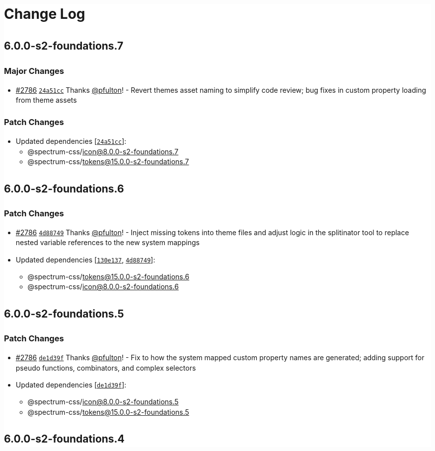 # Change Log

## 6.0.0-s2-foundations.7

### Major Changes

- [#2786](https://github.com/adobe/spectrum-css/pull/2786) [`24a51cc`](https://github.com/adobe/spectrum-css/commit/24a51cc3b682a06a5133c4f5bf72c11a2337ee22) Thanks [@pfulton](https://github.com/pfulton)! - Revert themes asset naming to simplify code review; bug fixes in custom property loading from theme assets

### Patch Changes

- Updated dependencies [[`24a51cc`](https://github.com/adobe/spectrum-css/commit/24a51cc3b682a06a5133c4f5bf72c11a2337ee22)]:
  - @spectrum-css/icon@8.0.0-s2-foundations.7
  - @spectrum-css/tokens@15.0.0-s2-foundations.7

## 6.0.0-s2-foundations.6

### Patch Changes

- [#2786](https://github.com/adobe/spectrum-css/pull/2786) [`4d88749`](https://github.com/adobe/spectrum-css/commit/4d887492f98f1f505535680bfb0baa06d24460a0) Thanks [@pfulton](https://github.com/pfulton)! - Inject missing tokens into theme files and adjust logic in the splitinator tool to replace nested variable references to the new system mappings

- Updated dependencies [[`130e137`](https://github.com/adobe/spectrum-css/commit/130e1372b223641efe0a3a23c83ff1d01a70bf1d), [`4d88749`](https://github.com/adobe/spectrum-css/commit/4d887492f98f1f505535680bfb0baa06d24460a0)]:
  - @spectrum-css/tokens@15.0.0-s2-foundations.6
  - @spectrum-css/icon@8.0.0-s2-foundations.6

## 6.0.0-s2-foundations.5

### Patch Changes

- [#2786](https://github.com/adobe/spectrum-css/pull/2786) [`de1d39f`](https://github.com/adobe/spectrum-css/commit/de1d39fdedc297032735acf97d0f87b6f2e45f50) Thanks [@pfulton](https://github.com/pfulton)! - Fix to how the system mapped custom property names are generated; adding support for pseudo functions, combinators, and complex selectors

- Updated dependencies [[`de1d39f`](https://github.com/adobe/spectrum-css/commit/de1d39fdedc297032735acf97d0f87b6f2e45f50)]:
  - @spectrum-css/icon@8.0.0-s2-foundations.5
  - @spectrum-css/tokens@15.0.0-s2-foundations.5

## 6.0.0-s2-foundations.4

